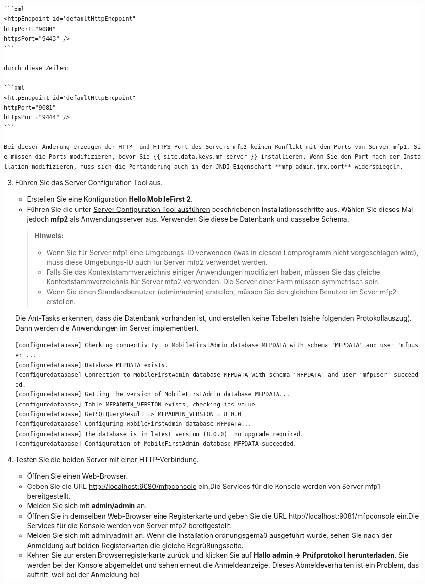 
    ```xml
    <httpEndpoint id="defaultHttpEndpoint"
    httpPort="9080"
    httpsPort="9443" />
    ```
    
    durch diese Zeilen: 
    
    ```xml
    <httpEndpoint id="defaultHttpEndpoint"
    httpPort="9081"
    httpsPort="9444" />
    ```
    
    Bei dieser Änderung erzeugen der HTTP- und HTTPS-Port des Servers mfp2 keinen Konflikt mit den Ports von Server mfp1. Sie müssen die Ports modifizieren, bevor Sie {{ site.data.keys.mf_server }} installieren. Wenn Sie den Port nach der Installation modifizieren, muss sich die Portänderung auch in der JNDI-Eigenschaft **mfp.admin.jmx.port** widerspiegeln.
    
3. Führen Sie das Server Configuration Tool aus.
    *  Erstellen Sie eine Konfiguration **Hello MobileFirst 2**.
    * Führen Sie die unter [Server Configuration Tool ausführen](#running-the-server-configuration-tool) beschriebenen Installationsschritte aus. Wählen Sie dieses Mal jedoch **mfp2** als Anwendungsserver aus. Verwenden Sie dieselbe Datenbank und dasselbe Schema.

    > **Hinweis:**  
    > 
    > * Wenn Sie für Server mfp1 eine Umgebungs-ID verwenden (was in diesem Lernprogramm nicht vorgeschlagen wird), muss diese Umgebungs-ID auch für Server mfp2 verwendet werden.
    > * Falls Sie das Kontextstammverzeichnis einiger Anwendungen modifiziert haben, müssen Sie das gleiche Kontextstammverzeichnis für Server mfp2 verwenden. Die Server einer Farm müssen symmetrisch sein.
    > * Wenn Sie einen Standardbenutzer (admin/admin) erstellen, müssen Sie den gleichen Benutzer im Sever mfp2 erstellen.

    Die Ant-Tasks erkennen, dass die Datenbank vorhanden ist, und erstellen keine Tabellen (siehe folgenden Protokollauszug). Dann werden die Anwendungen im Server implementiert.
    
    ```xml
    [configuredatabase] Checking connectivity to MobileFirstAdmin database MFPDATA with schema 'MFPDATA' and user 'mfpuser'...
    [configuredatabase] Database MFPDATA exists.
    [configuredatabase] Connection to MobileFirstAdmin database MFPDATA with schema 'MFPDATA' and user 'mfpuser' succeeded.
    [configuredatabase] Getting the version of MobileFirstAdmin database MFPDATA...
    [configuredatabase] Table MFPADMIN_VERSION exists, checking its value...
    [configuredatabase] GetSQLQueryResult => MFPADMIN_VERSION = 8.0.0
    [configuredatabase] Configuring MobileFirstAdmin database MFPDATA...
    [configuredatabase] The database is in latest version (8.0.0), no upgrade required.
    [configuredatabase] Configuration of MobileFirstAdmin database MFPDATA succeeded.
    ```
    
4. Testen Sie die beiden Server mit einer HTTP-Verbindung. 
    * Öffnen Sie einen Web-Browser.
    * Geben Sie die URL [http://localhost:9080/mfpconsole](http://localhost:9080/mfpconsole) ein.Die Services für die Konsole werden von Server mfp1 bereitgestellt.
    * Melden Sie sich mit **admin/admin** an. 
    * Öffnen Sie in demselben Web-Browser eine Registerkarte und geben Sie die URL [http://localhost:9081/mfpconsole](http://localhost:9081/mfpconsole) ein.Die Services für die Konsole werden von Server mfp2 bereitgestellt.
    * Melden Sie sich mit admin/admin an. Wenn die Installation ordnungsgemäß ausgeführt wurde,
sehen Sie nach der Anmeldung auf beiden Registerkarten die gleiche Begrüßungsseite. 
    * Kehren Sie zur ersten Browserregisterkarte zurück und klicken Sie auf
**Hallo admin → Prüfprotokoll herunterladen**. Sie werden bei der Konsole abgemeldet und sehen erneut die Anmeldeanzeige.
Dieses Abmeldeverhalten ist ein Problem, das auftritt, weil bei der Anmeldung bei